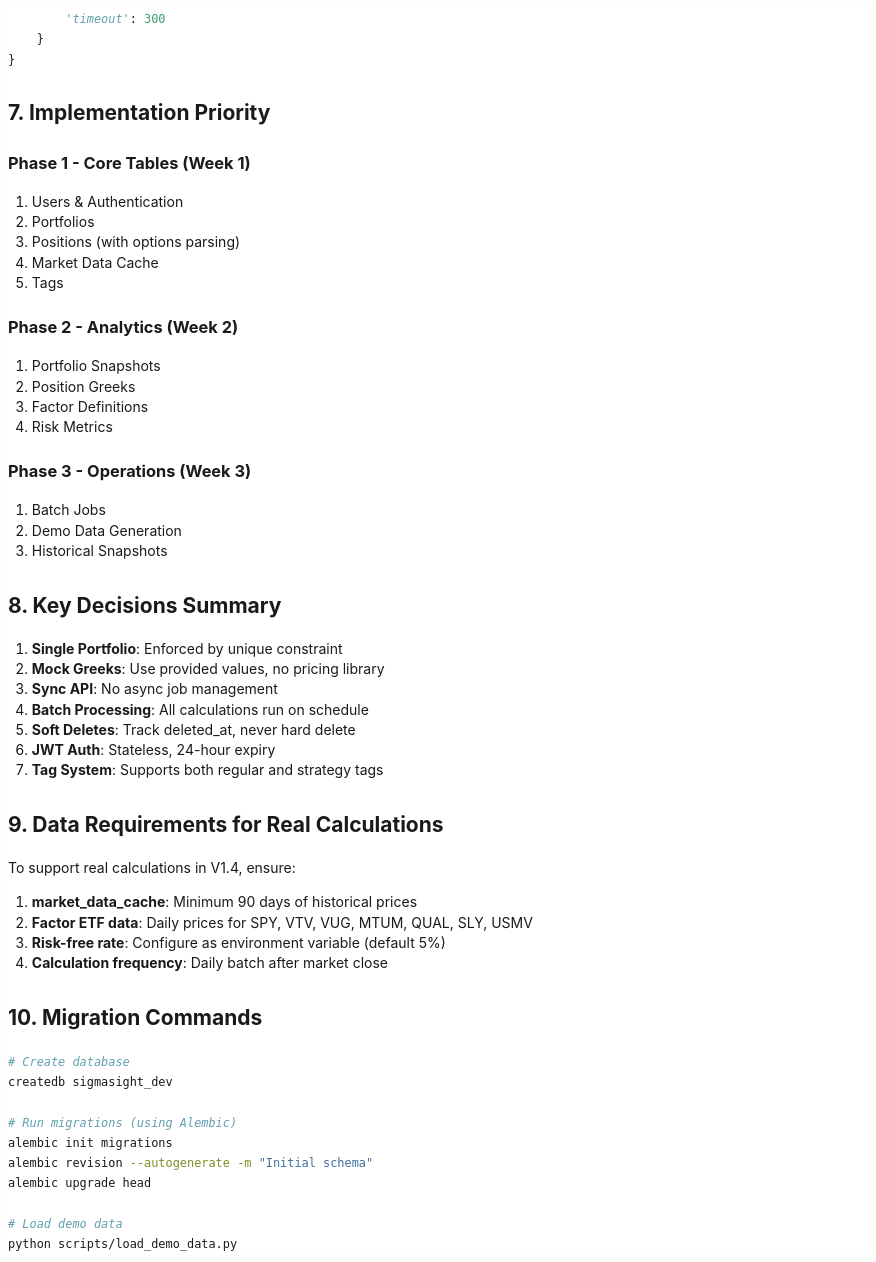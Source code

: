 ```python
        'timeout': 300
    }
}
```

## 7. Implementation Priority

### Phase 1 - Core Tables (Week 1)
1. Users & Authentication
2. Portfolios
3. Positions (with options parsing)
4. Market Data Cache
5. Tags

### Phase 2 - Analytics (Week 2)
1. Portfolio Snapshots
2. Position Greeks
3. Factor Definitions
4. Risk Metrics

### Phase 3 - Operations (Week 3)
1. Batch Jobs
2. Demo Data Generation
3. Historical Snapshots

## 8. Key Decisions Summary

1. **Single Portfolio**: Enforced by unique constraint
2. **Mock Greeks**: Use provided values, no pricing library
3. **Sync API**: No async job management
4. **Batch Processing**: All calculations run on schedule
5. **Soft Deletes**: Track deleted_at, never hard delete
6. **JWT Auth**: Stateless, 24-hour expiry
7. **Tag System**: Supports both regular and strategy tags

## 9. Data Requirements for Real Calculations

To support real calculations in V1.4, ensure:

1. **market_data_cache**: Minimum 90 days of historical prices
2. **Factor ETF data**: Daily prices for SPY, VTV, VUG, MTUM, QUAL, SLY, USMV
3. **Risk-free rate**: Configure as environment variable (default 5%)
4. **Calculation frequency**: Daily batch after market close

## 10. Migration Commands

```bash
# Create database
createdb sigmasight_dev

# Run migrations (using Alembic)
alembic init migrations
alembic revision --autogenerate -m "Initial schema"
alembic upgrade head

# Load demo data
python scripts/load_demo_data.py
```
